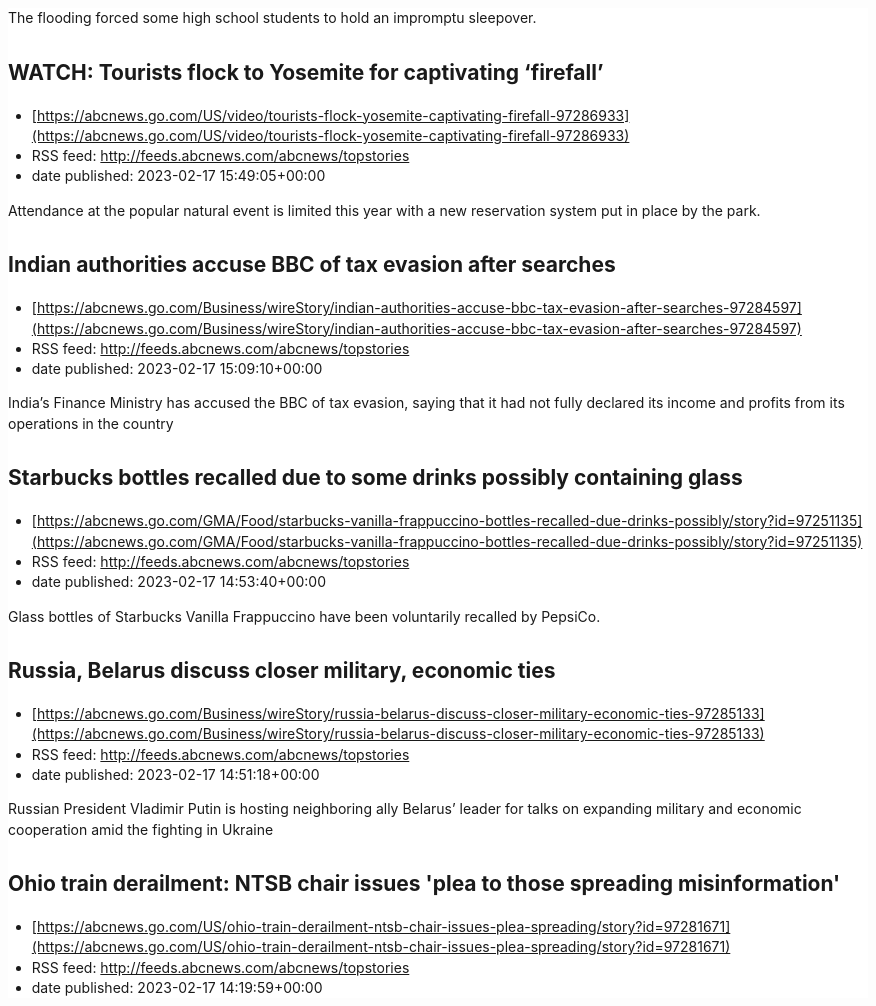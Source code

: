 The flooding forced some high school students to hold an impromptu sleepover.

## WATCH:  Tourists flock to Yosemite for captivating ‘firefall’
 - [https://abcnews.go.com/US/video/tourists-flock-yosemite-captivating-firefall-97286933](https://abcnews.go.com/US/video/tourists-flock-yosemite-captivating-firefall-97286933)
 - RSS feed: http://feeds.abcnews.com/abcnews/topstories
 - date published: 2023-02-17 15:49:05+00:00

Attendance at the popular natural event is limited this year with a new reservation system put in place by the park.

## Indian authorities accuse BBC of tax evasion after searches
 - [https://abcnews.go.com/Business/wireStory/indian-authorities-accuse-bbc-tax-evasion-after-searches-97284597](https://abcnews.go.com/Business/wireStory/indian-authorities-accuse-bbc-tax-evasion-after-searches-97284597)
 - RSS feed: http://feeds.abcnews.com/abcnews/topstories
 - date published: 2023-02-17 15:09:10+00:00

India&rsquo;s Finance Ministry has accused the BBC of tax evasion, saying that it had not fully declared its income and profits from its operations in the country

## Starbucks bottles recalled due to some drinks possibly containing glass
 - [https://abcnews.go.com/GMA/Food/starbucks-vanilla-frappuccino-bottles-recalled-due-drinks-possibly/story?id=97251135](https://abcnews.go.com/GMA/Food/starbucks-vanilla-frappuccino-bottles-recalled-due-drinks-possibly/story?id=97251135)
 - RSS feed: http://feeds.abcnews.com/abcnews/topstories
 - date published: 2023-02-17 14:53:40+00:00

Glass bottles of Starbucks Vanilla Frappuccino have been voluntarily recalled by PepsiCo.

## Russia, Belarus discuss closer military, economic ties
 - [https://abcnews.go.com/Business/wireStory/russia-belarus-discuss-closer-military-economic-ties-97285133](https://abcnews.go.com/Business/wireStory/russia-belarus-discuss-closer-military-economic-ties-97285133)
 - RSS feed: http://feeds.abcnews.com/abcnews/topstories
 - date published: 2023-02-17 14:51:18+00:00

Russian President Vladimir Putin is hosting neighboring ally Belarus&rsquo; leader for talks on expanding military and economic cooperation amid the fighting in Ukraine

## Ohio train derailment: NTSB chair issues 'plea to those spreading misinformation'
 - [https://abcnews.go.com/US/ohio-train-derailment-ntsb-chair-issues-plea-spreading/story?id=97281671](https://abcnews.go.com/US/ohio-train-derailment-ntsb-chair-issues-plea-spreading/story?id=97281671)
 - RSS feed: http://feeds.abcnews.com/abcnews/topstories
 - date published: 2023-02-17 14:19:59+00:00
